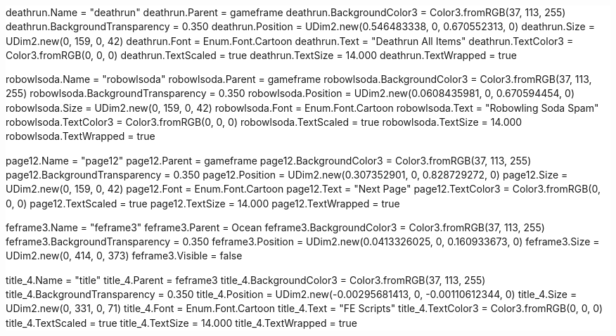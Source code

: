 deathrun.Name = "deathrun"
deathrun.Parent = gameframe
deathrun.BackgroundColor3 = Color3.fromRGB(37, 113, 255)
deathrun.BackgroundTransparency = 0.350
deathrun.Position = UDim2.new(0.546483338, 0, 0.670552313, 0)
deathrun.Size = UDim2.new(0, 159, 0, 42)
deathrun.Font = Enum.Font.Cartoon
deathrun.Text = "Deathrun All Items"
deathrun.TextColor3 = Color3.fromRGB(0, 0, 0)
deathrun.TextScaled = true
deathrun.TextSize = 14.000
deathrun.TextWrapped = true

robowlsoda.Name = "robowlsoda"
robowlsoda.Parent = gameframe
robowlsoda.BackgroundColor3 = Color3.fromRGB(37, 113, 255)
robowlsoda.BackgroundTransparency = 0.350
robowlsoda.Position = UDim2.new(0.0608435981, 0, 0.670594454, 0)
robowlsoda.Size = UDim2.new(0, 159, 0, 42)
robowlsoda.Font = Enum.Font.Cartoon
robowlsoda.Text = "Robowling Soda Spam"
robowlsoda.TextColor3 = Color3.fromRGB(0, 0, 0)
robowlsoda.TextScaled = true
robowlsoda.TextSize = 14.000
robowlsoda.TextWrapped = true

page12.Name = "page12"
page12.Parent = gameframe
page12.BackgroundColor3 = Color3.fromRGB(37, 113, 255)
page12.BackgroundTransparency = 0.350
page12.Position = UDim2.new(0.307352901, 0, 0.828729272, 0)
page12.Size = UDim2.new(0, 159, 0, 42)
page12.Font = Enum.Font.Cartoon
page12.Text = "Next Page"
page12.TextColor3 = Color3.fromRGB(0, 0, 0)
page12.TextScaled = true
page12.TextSize = 14.000
page12.TextWrapped = true

feframe3.Name = "feframe3"
feframe3.Parent = Ocean
feframe3.BackgroundColor3 = Color3.fromRGB(37, 113, 255)
feframe3.BackgroundTransparency = 0.350
feframe3.Position = UDim2.new(0.0413326025, 0, 0.160933673, 0)
feframe3.Size = UDim2.new(0, 414, 0, 373)
feframe3.Visible = false

title_4.Name = "title"
title_4.Parent = feframe3
title_4.BackgroundColor3 = Color3.fromRGB(37, 113, 255)
title_4.BackgroundTransparency = 0.350
title_4.Position = UDim2.new(-0.00295681413, 0, -0.00110612344, 0)
title_4.Size = UDim2.new(0, 331, 0, 71)
title_4.Font = Enum.Font.Cartoon
title_4.Text = "FE Scripts"
title_4.TextColor3 = Color3.fromRGB(0, 0, 0)
title_4.TextScaled = true
title_4.TextSize = 14.000
title_4.TextWrapped = true
